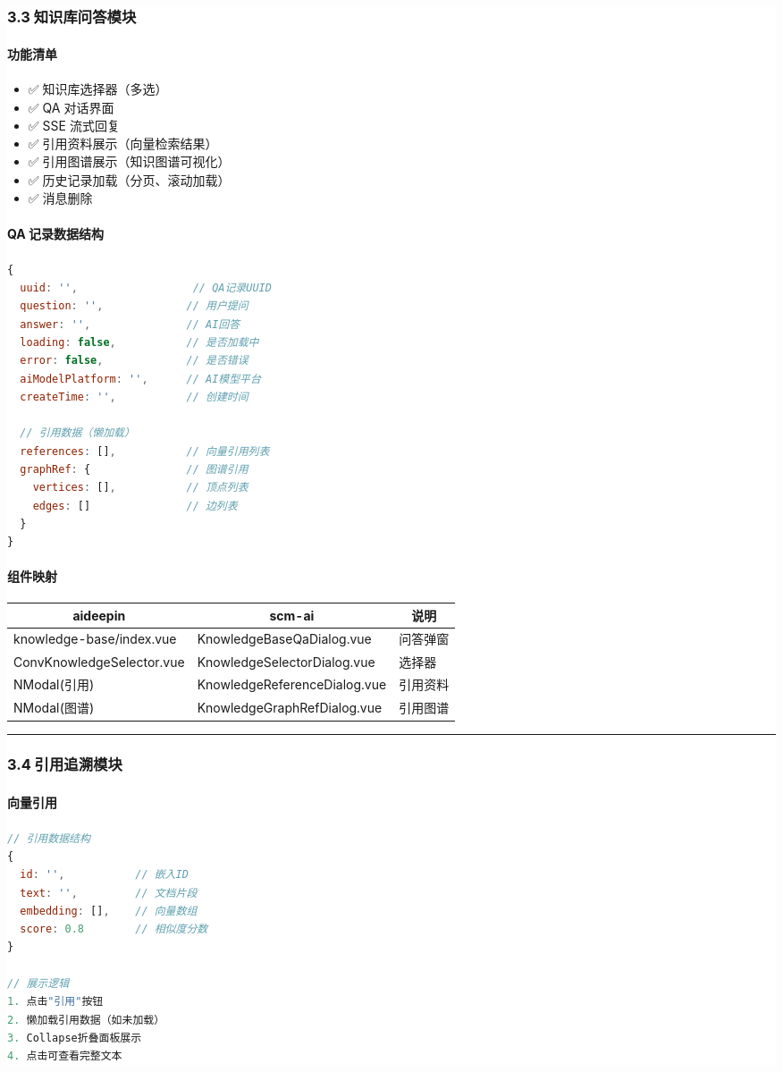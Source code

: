 
### 3.3 知识库问答模块

#### 功能清单
- ✅ 知识库选择器（多选）
- ✅ QA 对话界面
- ✅ SSE 流式回复
- ✅ 引用资料展示（向量检索结果）
- ✅ 引用图谱展示（知识图谱可视化）
- ✅ 历史记录加载（分页、滚动加载）
- ✅ 消息删除

#### QA 记录数据结构
```javascript
{
  uuid: '',                  // QA记录UUID
  question: '',             // 用户提问
  answer: '',               // AI回答
  loading: false,           // 是否加载中
  error: false,             // 是否错误
  aiModelPlatform: '',      // AI模型平台
  createTime: '',           // 创建时间

  // 引用数据（懒加载）
  references: [],           // 向量引用列表
  graphRef: {               // 图谱引用
    vertices: [],           // 顶点列表
    edges: []               // 边列表
  }
}
```

#### 组件映射
| aideepin | scm-ai | 说明 |
|----------|--------|------|
| knowledge-base/index.vue | KnowledgeBaseQaDialog.vue | 问答弹窗 |
| ConvKnowledgeSelector.vue | KnowledgeSelectorDialog.vue | 选择器 |
| NModal(引用) | KnowledgeReferenceDialog.vue | 引用资料 |
| NModal(图谱) | KnowledgeGraphRefDialog.vue | 引用图谱 |

---

### 3.4 引用追溯模块

#### 向量引用
```javascript
// 引用数据结构
{
  id: '',           // 嵌入ID
  text: '',         // 文档片段
  embedding: [],    // 向量数组
  score: 0.8        // 相似度分数
}

// 展示逻辑
1. 点击"引用"按钮
2. 懒加载引用数据（如未加载）
3. Collapse折叠面板展示
4. 点击可查看完整文本
```
